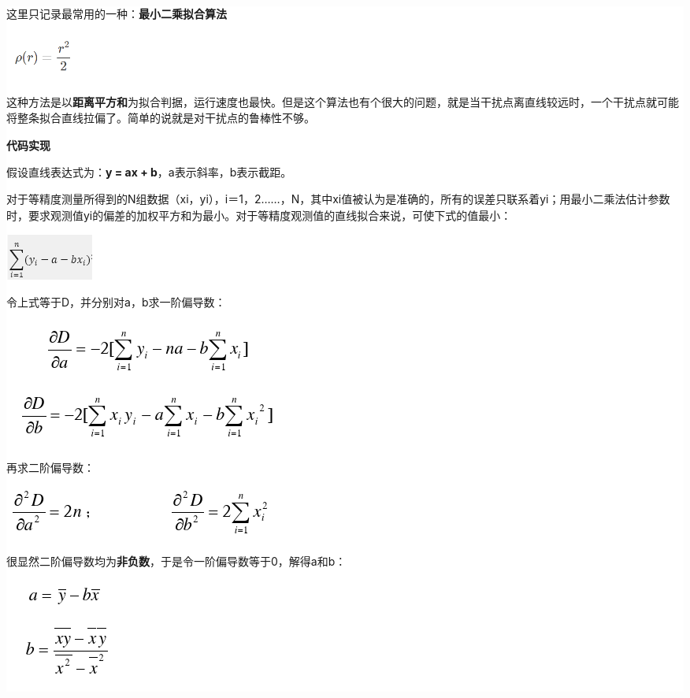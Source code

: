这里只记录最常用的一种：**最小二乘拟合算法**

<img src="opencv图像算法/image-20211216201558546-164025956439455.png" alt="image-20211216201558546" style="zoom: 50%;" />

这种方法是以**距离平方和**为拟合判据，运行速度也最快。但是这个算法也有个很大的问题，就是当干扰点离直线较远时，一个干扰点就可能将整条拟合直线拉偏了。简单的说就是对干扰点的鲁棒性不够。

**代码实现**

假设直线表达式为：**y = ax + b**，a表示斜率，b表示截距。

对于等精度测量所得到的N组数据（xi，yi），i＝1，2……，N，其中xi值被认为是准确的，所有的误差只联系着yi；用最小二乘法估计参数时，要求观测值yi的偏差的加权平方和为最小。对于等精度观测值的直线拟合来说，可使下式的值最小：

![img](opencv图像算法/1229247-20170831162433499-1199684995-164025956439456.png)

令上式等于D，并分别对a，b求一阶偏导数：

![img](opencv图像算法/1229247-20170831162808562-1511107057-164025956439457.png)

再求二阶偏导数：

![img](opencv图像算法/1229247-20170831162932452-566743597-164025956439458.png)

很显然二阶偏导数均为**非负数**，于是令一阶偏导数等于0，解得a和b：

![img](opencv图像算法/1229247-20170831163153827-745964205-164025956439459.png)
